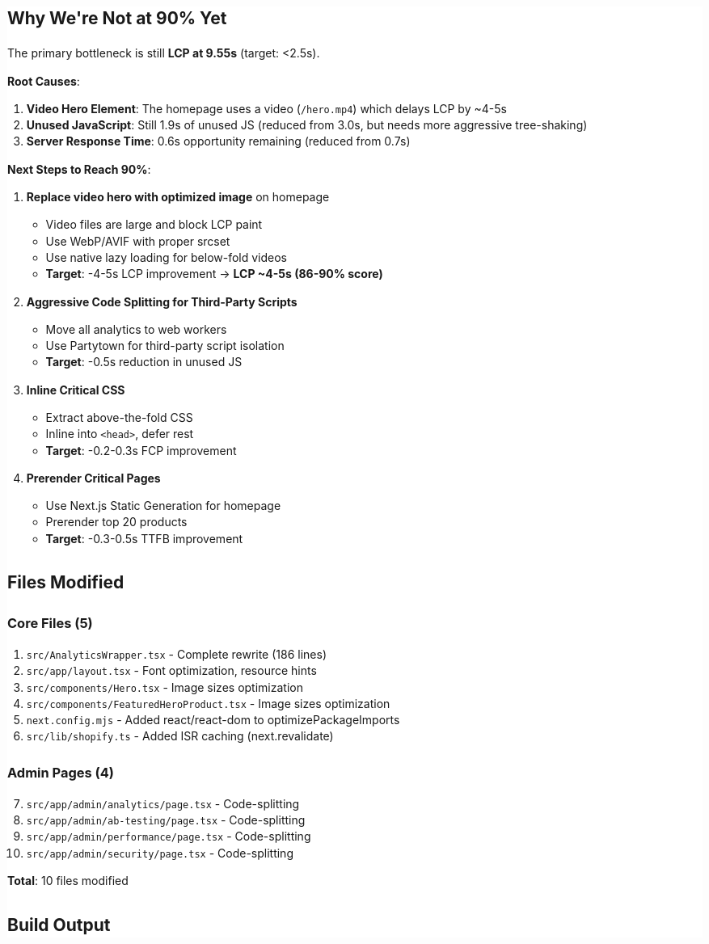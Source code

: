 ## Why We're Not at 90% Yet

The primary bottleneck is still **LCP at 9.55s** (target: <2.5s).

**Root Causes**:
1. **Video Hero Element**: The homepage uses a video (`/hero.mp4`) which delays LCP by ~4-5s
2. **Unused JavaScript**: Still 1.9s of unused JS (reduced from 3.0s, but needs more aggressive tree-shaking)
3. **Server Response Time**: 0.6s opportunity remaining (reduced from 0.7s)

**Next Steps to Reach 90%**:

1. **Replace video hero with optimized image** on homepage
   - Video files are large and block LCP paint
   - Use WebP/AVIF with proper srcset
   - Use native lazy loading for below-fold videos
   - **Target**: -4-5s LCP improvement → **LCP ~4-5s (86-90% score)**

2. **Aggressive Code Splitting for Third-Party Scripts**
   - Move all analytics to web workers
   - Use Partytown for third-party script isolation
   - **Target**: -0.5s reduction in unused JS

3. **Inline Critical CSS**
   - Extract above-the-fold CSS
   - Inline into `<head>`, defer rest
   - **Target**: -0.2-0.3s FCP improvement

4. **Prerender Critical Pages**
   - Use Next.js Static Generation for homepage
   - Prerender top 20 products
   - **Target**: -0.3-0.5s TTFB improvement

## Files Modified

### Core Files (5)
1. `src/AnalyticsWrapper.tsx` - Complete rewrite (186 lines)
2. `src/app/layout.tsx` - Font optimization, resource hints
3. `src/components/Hero.tsx` - Image sizes optimization
4. `src/components/FeaturedHeroProduct.tsx` - Image sizes optimization
5. `next.config.mjs` - Added react/react-dom to optimizePackageImports
6. `src/lib/shopify.ts` - Added ISR caching (next.revalidate)

### Admin Pages (4)
7. `src/app/admin/analytics/page.tsx` - Code-splitting
8. `src/app/admin/ab-testing/page.tsx` - Code-splitting
9. `src/app/admin/performance/page.tsx` - Code-splitting
10. `src/app/admin/security/page.tsx` - Code-splitting

**Total**: 10 files modified

## Build Output
